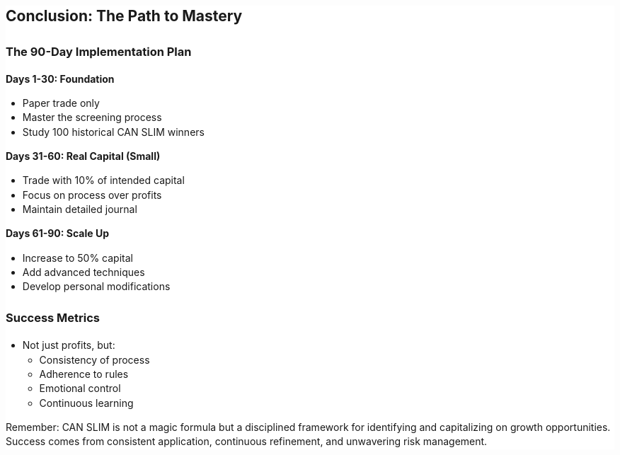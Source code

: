 ## Conclusion: The Path to Mastery

### The 90-Day Implementation Plan

**Days 1-30: Foundation**
- Paper trade only
- Master the screening process
- Study 100 historical CAN SLIM winners

**Days 31-60: Real Capital (Small)**
- Trade with 10% of intended capital
- Focus on process over profits
- Maintain detailed journal

**Days 61-90: Scale Up**
- Increase to 50% capital
- Add advanced techniques
- Develop personal modifications

### Success Metrics
- Not just profits, but:
  - Consistency of process
  - Adherence to rules
  - Emotional control
  - Continuous learning

Remember: CAN SLIM is not a magic formula but a disciplined framework for identifying and capitalizing on growth opportunities. Success comes from consistent application, continuous refinement, and unwavering risk management.